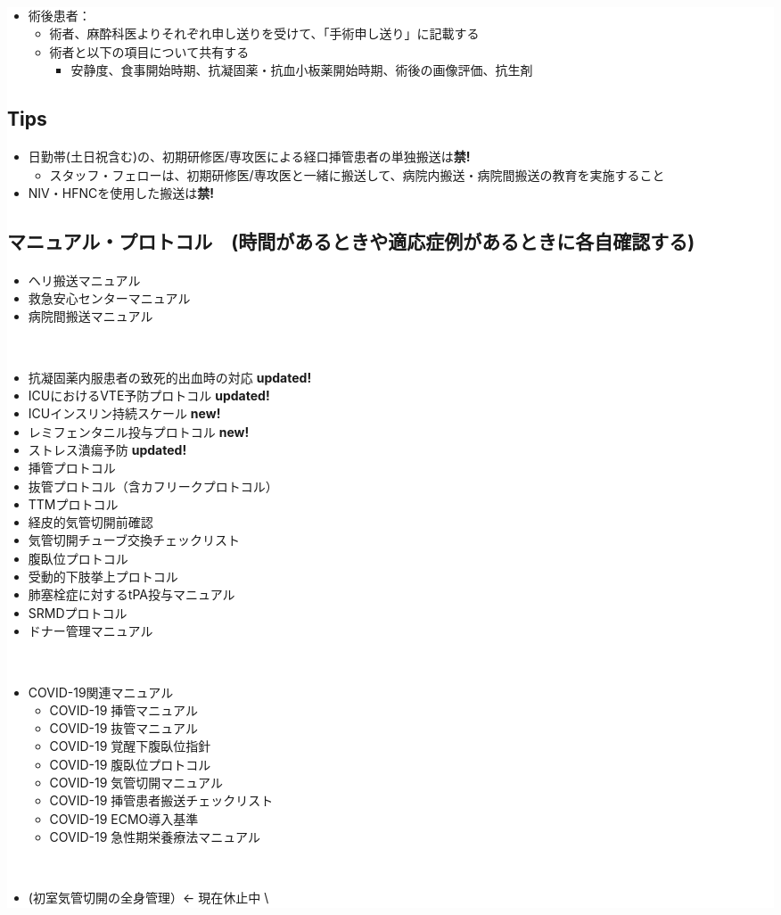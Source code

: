 <a id="術後患者"></a>
- 術後患者：
    - 術者、麻酔科医よりそれぞれ申し送りを受けて、「手術申し送り」に記載する
    - 術者と以下の項目について共有する
        - 安静度、食事開始時期、抗凝固薬・抗血小板薬開始時期、術後の画像評価、抗生剤

<a id="Tips"></a>
## Tips
- 日勤帯(土日祝含む)の、初期研修医/専攻医による経口挿管患者の単独搬送は**禁!**
    - スタッフ・フェローは、初期研修医/専攻医と一緒に搬送して、病院内搬送・病院間搬送の教育を実施すること
- NIV・HFNCを使用した搬送は**禁!**

<a id="マニュアル"></a>
## マニュアル・プロトコル　(時間があるときや適応症例があるときに各自確認する)

- ヘリ搬送マニュアル
- 救急安心センターマニュアル
- 病院間搬送マニュアル

<br>

- 抗凝固薬内服患者の致死的出血時の対応 **updated!**
- ICUにおけるVTE予防プロトコル **updated!**
- ICUインスリン持続スケール **new!**
- レミフェンタニル投与プロトコル **new!**
- ストレス潰瘍予防 **updated!**
- 挿管プロトコル
- 抜管プロトコル（含カフリークプロトコル）
- TTMプロトコル
- 経皮的気管切開前確認
- 気管切開チューブ交換チェックリスト
- 腹臥位プロトコル
- 受動的下肢挙上プロトコル
- 肺塞栓症に対するtPA投与マニュアル
- SRMDプロトコル
- ドナー管理マニュアル

<br>

- COVID-19関連マニュアル
  - COVID-19 挿管マニュアル
  - COVID-19 抜管マニュアル
  - COVID-19 覚醒下腹臥位指針
  - COVID-19 腹臥位プロトコル
  - COVID-19 気管切開マニュアル
  - COVID-19 挿管患者搬送チェックリスト
  - COVID-19 ECMO導入基準
  - COVID-19 急性期栄養療法マニュアル

<br>

- (初室気管切開の全身管理）← 現在休止中 \

